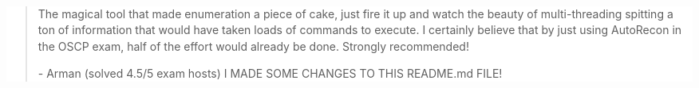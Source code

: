 > The magical tool that made enumeration a piece of cake, just fire it up and watch the beauty of multi-threading spitting a ton of information that would have taken loads of commands to execute. I certainly believe that by just using AutoRecon in the OSCP exam, half of the effort would already be done. Strongly recommended!
>
>\- Arman (solved 4.5/5 exam hosts)
I MADE SOME CHANGES TO THIS README.md FILE!
